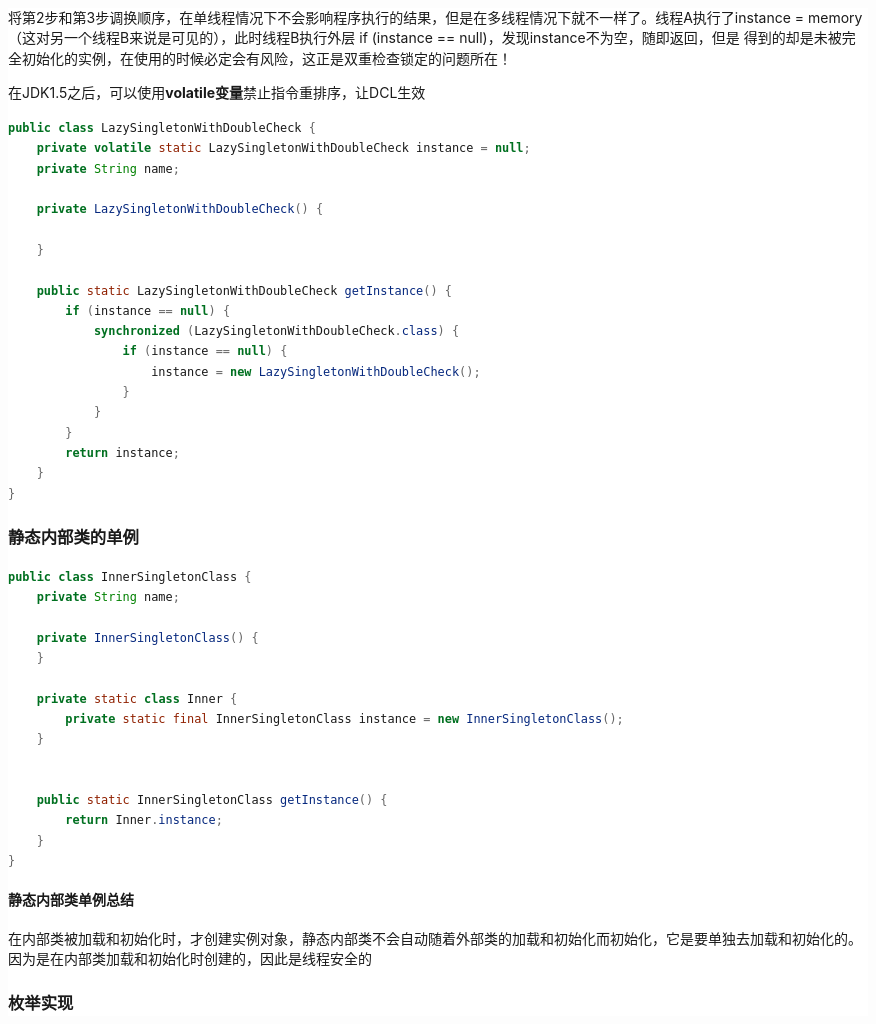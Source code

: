 将第2步和第3步调换顺序，在单线程情况下不会影响程序执行的结果，但是在多线程情况下就不一样了。线程A执行了instance = memory（这对另一个线程B来说是可见的），此时线程B执行外层 if (instance == null)，发现instance不为空，随即返回，但是 得到的却是未被完全初始化的实例，在使用的时候必定会有风险，这正是双重检查锁定的问题所在！

在JDK1.5之后，可以使用**volatile变量**禁止指令重排序，让DCL生效

```java
public class LazySingletonWithDoubleCheck {
    private volatile static LazySingletonWithDoubleCheck instance = null;
    private String name;

    private LazySingletonWithDoubleCheck() {

    }

    public static LazySingletonWithDoubleCheck getInstance() {
        if (instance == null) {
            synchronized (LazySingletonWithDoubleCheck.class) {
                if (instance == null) {
                    instance = new LazySingletonWithDoubleCheck();
                }
            }
        }
        return instance;
    }
}

```

### 静态内部类的单例

```java
public class InnerSingletonClass {
    private String name;

    private InnerSingletonClass() {
    }

    private static class Inner {
        private static final InnerSingletonClass instance = new InnerSingletonClass();
    }


    public static InnerSingletonClass getInstance() {
        return Inner.instance;
    }
}
```

#### 静态内部类单例总结

在内部类被加载和初始化时，才创建实例对象，静态内部类不会自动随着外部类的加载和初始化而初始化，它是要单独去加载和初始化的。
因为是在内部类加载和初始化时创建的，因此是线程安全的

### 枚举实现
